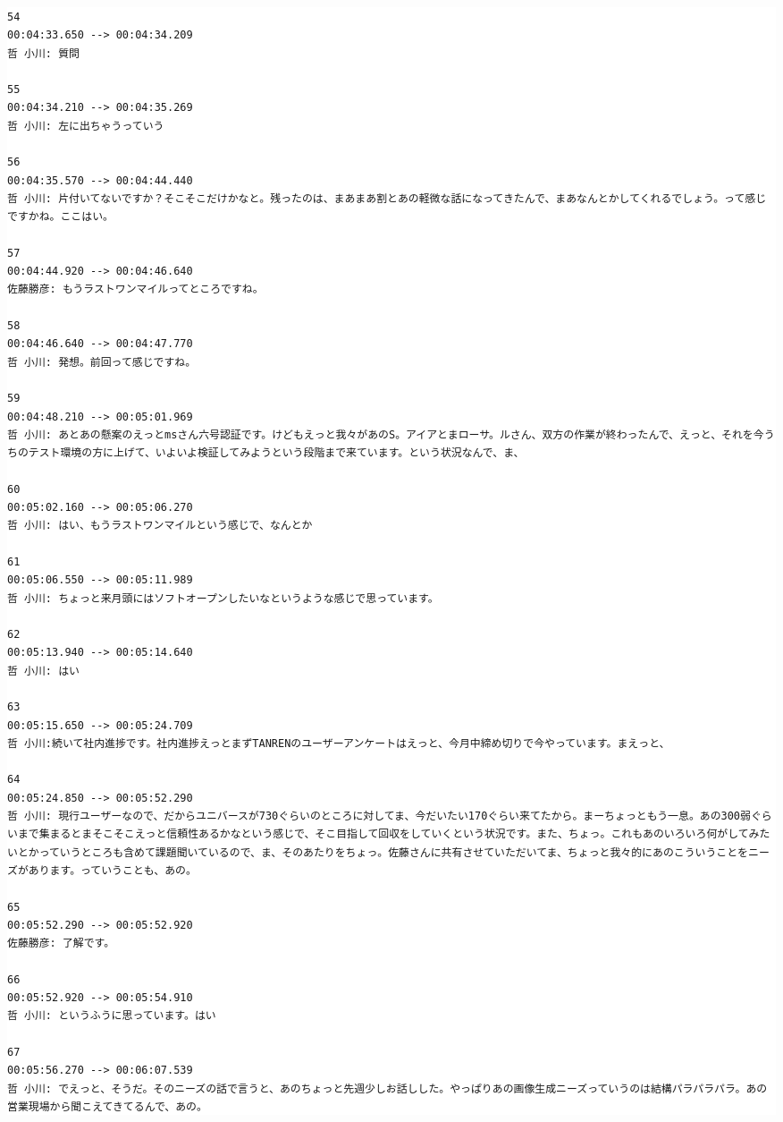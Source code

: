     54
    00:04:33.650 --> 00:04:34.209
    哲 小川: 質問
    
    55
    00:04:34.210 --> 00:04:35.269
    哲 小川: 左に出ちゃうっていう
    
    56
    00:04:35.570 --> 00:04:44.440
    哲 小川: 片付いてないですか？そこそこだけかなと。残ったのは、まあまあ割とあの軽微な話になってきたんで、まあなんとかしてくれるでしょう。って感じですかね。ここはい。
    
    57
    00:04:44.920 --> 00:04:46.640
    佐藤勝彦: もうラストワンマイルってところですね。
    
    58
    00:04:46.640 --> 00:04:47.770
    哲 小川: 発想。前回って感じですね。
    
    59
    00:04:48.210 --> 00:05:01.969
    哲 小川: あとあの懸案のえっとmsさん六号認証です。けどもえっと我々があのS。アイアとまローサ。ルさん、双方の作業が終わったんで、えっと、それを今うちのテスト環境の方に上げて、いよいよ検証してみようという段階まで来ています。という状況なんで、ま、
    
    60
    00:05:02.160 --> 00:05:06.270
    哲 小川: はい、もうラストワンマイルという感じで、なんとか
    
    61
    00:05:06.550 --> 00:05:11.989
    哲 小川: ちょっと来月頭にはソフトオープンしたいなというような感じで思っています。
    
    62
    00:05:13.940 --> 00:05:14.640
    哲 小川: はい
    
    63
    00:05:15.650 --> 00:05:24.709
    哲 小川:続いて社内進捗です。社内進捗えっとまずTANRENのユーザーアンケートはえっと、今月中締め切りで今やっています。まえっと、
    
    64
    00:05:24.850 --> 00:05:52.290
    哲 小川: 現行ユーザーなので、だからユニバースが730ぐらいのところに対してま、今だいたい170ぐらい来てたから。まーちょっともう一息。あの300弱ぐらいまで集まるとまそこそこえっと信頼性あるかなという感じで、そこ目指して回収をしていくという状況です。また、ちょっ。これもあのいろいろ何がしてみたいとかっていうところも含めて課題聞いているので、ま、そのあたりをちょっ。佐藤さんに共有させていただいてま、ちょっと我々的にあのこういうことをニーズがあります。っていうことも、あの。
    
    65
    00:05:52.290 --> 00:05:52.920
    佐藤勝彦: 了解です。
    
    66
    00:05:52.920 --> 00:05:54.910
    哲 小川: というふうに思っています。はい
    
    67
    00:05:56.270 --> 00:06:07.539
    哲 小川: でえっと、そうだ。そのニーズの話で言うと、あのちょっと先週少しお話しした。やっぱりあの画像生成ニーズっていうのは結構パラパラパラ。あの営業現場から聞こえてきてるんで、あの。
    